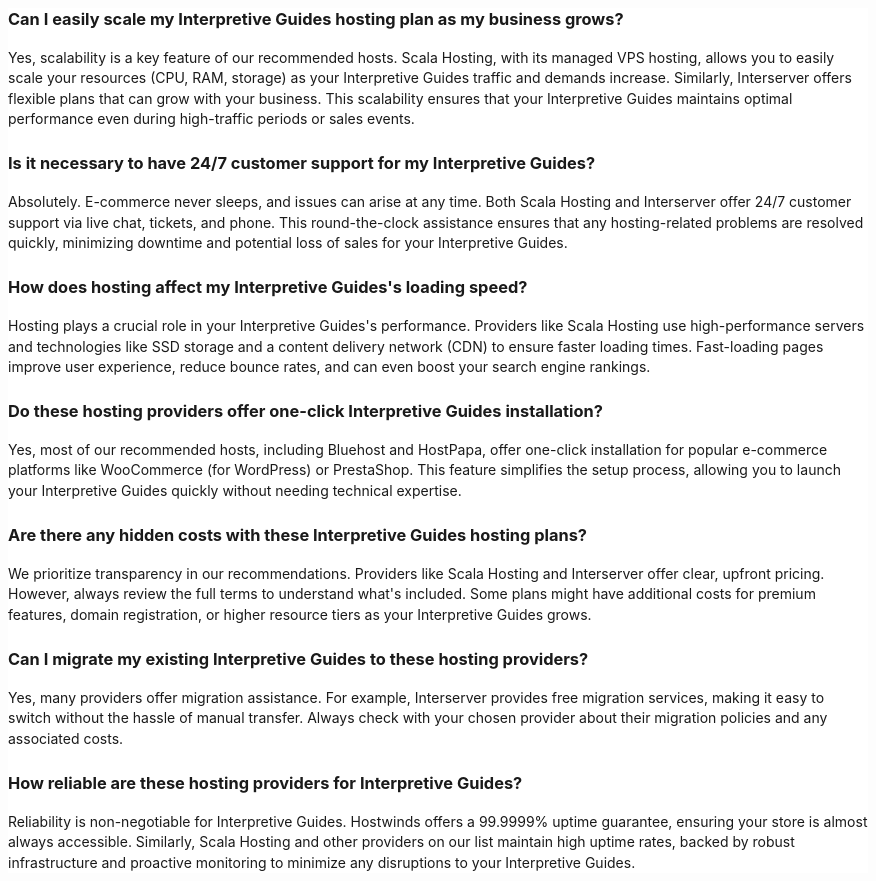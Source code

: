 ### Can I easily scale my Interpretive Guides hosting plan as my business grows? 
Yes, scalability is a key feature of our recommended hosts. Scala Hosting, with its managed VPS hosting, allows you to easily scale your resources (CPU, RAM, storage) as your Interpretive Guides traffic and demands increase. Similarly, Interserver offers flexible plans that can grow with your business. This scalability ensures that your Interpretive Guides maintains optimal performance even during high-traffic periods or sales events.

### Is it necessary to have 24/7 customer support for my Interpretive Guides? 
Absolutely. E-commerce never sleeps, and issues can arise at any time. Both Scala Hosting and Interserver offer 24/7 customer support via live chat, tickets, and phone. This round-the-clock assistance ensures that any hosting-related problems are resolved quickly, minimizing downtime and potential loss of sales for your Interpretive Guides.

### How does hosting affect my Interpretive Guides's loading speed? 
Hosting plays a crucial role in your Interpretive Guides's performance. Providers like Scala Hosting use high-performance servers and technologies like SSD storage and a content delivery network (CDN) to ensure faster loading times. Fast-loading pages improve user experience, reduce bounce rates, and can even boost your search engine rankings.

### Do these hosting providers offer one-click Interpretive Guides installation? 
Yes, most of our recommended hosts, including Bluehost and HostPapa, offer one-click installation for popular e-commerce platforms like WooCommerce (for WordPress) or PrestaShop. This feature simplifies the setup process, allowing you to launch your Interpretive Guides quickly without needing technical expertise.

### Are there any hidden costs with these Interpretive Guides hosting plans? 
We prioritize transparency in our recommendations. Providers like Scala Hosting and Interserver offer clear, upfront pricing. However, always review the full terms to understand what's included. Some plans might have additional costs for premium features, domain registration, or higher resource tiers as your Interpretive Guides grows.

### Can I migrate my existing Interpretive Guides to these hosting providers? 
Yes, many providers offer migration assistance. For example, Interserver provides free migration services, making it easy to switch without the hassle of manual transfer. Always check with your chosen provider about their migration policies and any associated costs.

### How reliable are these hosting providers for Interpretive Guides? 
Reliability is non-negotiable for Interpretive Guides. Hostwinds offers a 99.9999% uptime guarantee, ensuring your store is almost always accessible. Similarly, Scala Hosting and other providers on our list maintain high uptime rates, backed by robust infrastructure and proactive monitoring to minimize any disruptions to your Interpretive Guides.
